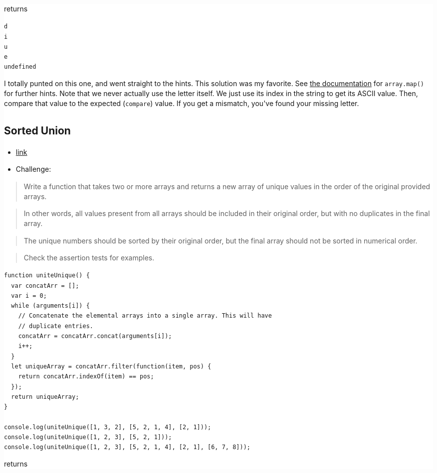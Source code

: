 returns

```
d
i
u
e
undefined
```

I totally punted on this one, and went straight to the hints. This solution was
my favorite. See [the documentation][hint09] for `array.map()` for further
hints. Note that we never actually use the letter itself. We just use its
index in the string to get its ASCII value. Then, compare that value to the
expected (`compare`) value. If you get a mismatch, you've found your missing
letter.

[link09]: https://www.freecodecamp.org/learn/javascript-algorithms-and-data-structures/intermediate-algorithm-scripting/missing-letters
[hint09]: https://developer.mozilla.org/en-US/docs/Web/JavaScript/Reference/Global_Objects/Array/map


## Sorted Union
- [link][link10]

- Challenge:
>Write a function that takes two or more arrays and returns a new array of unique values in the order of the original provided arrays.

>In other words, all values present from all arrays should be included in their original order, but with no duplicates in the final array.

>The unique numbers should be sorted by their original order, but the final array should not be sorted in numerical order.

>Check the assertion tests for examples.

```
function uniteUnique() {
  var concatArr = [];
  var i = 0;
  while (arguments[i]) {
    // Concatenate the elemental arrays into a single array. This will have
    // duplicate entries.
    concatArr = concatArr.concat(arguments[i]);
    i++;
  }
  let uniqueArray = concatArr.filter(function(item, pos) {
    return concatArr.indexOf(item) == pos;
  });
  return uniqueArray;
}

console.log(uniteUnique([1, 3, 2], [5, 2, 1, 4], [2, 1]));
console.log(uniteUnique([1, 2, 3], [5, 2, 1]));
console.log(uniteUnique([1, 2, 3], [5, 2, 1, 4], [2, 1], [6, 7, 8]));
```

returns


[link00]: https://www.freecodecamp.org/learn/javascript-algorithms-and-data-structures/#intermediate-algorithm-scripting
[link01]: https://www.freecodecamp.org/learn/javascript-algorithms-and-data-structures/intermediate-algorithm-scripting/sum-all-numbers-in-a-range
[link02]: https://www.freecodecamp.org/learn/javascript-algorithms-and-data-structures/intermediate-algorithm-scripting/diff-two-arrays
[link03]: https://www.freecodecamp.org/learn/javascript-algorithms-and-data-structures/intermediate-algorithm-scripting/seek-and-destroy
[hints03]: https://forum.freecodecamp.org/t/freecodecamp-challenge-guide-seek-and-destroy/16046
[link04]: https://www.freecodecamp.org/learn/javascript-algorithms-and-data-structures/intermediate-algorithm-scripting/wherefore-art-thou
[hints04]: https://forum.freecodecamp.org/t/freecodecamp-challenge-guide-wherefore-art-thou/16092
[link05]: https://www.freecodecamp.org/learn/javascript-algorithms-and-data-structures/intermediate-algorithm-scripting/spinal-tap-case
[regexp]: https://www.freecodecamp.org/learn/javascript-algorithms-and-data-structures/regular-expressions/use-capture-groups-to-search-and-replace
[slugs]: https://www.freecodecamp.org/learn/javascript-algorithms-and-data-structures/functional-programming/apply-functional-programming-to-convert-strings-to-url-slugs
[link06]: https://www.freecodecamp.org/learn/javascript-algorithms-and-data-structures/intermediate-algorithm-scripting/pig-latin
[link07]: https://www.freecodecamp.org/learn/javascript-algorithms-and-data-structures/intermediate-algorithm-scripting/search-and-replace
[hints07]: https://forum.freecodecamp.org/t/freecodecamp-challenge-guide-search-and-replace/16045
[link08]: https://www.freecodecamp.org/learn/javascript-algorithms-and-data-structures/intermediate-algorithm-scripting/dna-pairing
[link10]: https://www.freecodecamp.org/learn/javascript-algorithms-and-data-structures/intermediate-algorithm-scripting/sorted-union
[link11]: https://www.freecodecamp.org/learn/javascript-algorithms-and-data-structures/intermediate-algorithm-scripting/convert-html-entities
[link12]: https://www.freecodecamp.org/learn/javascript-algorithms-and-data-structures/intermediate-algorithm-scripting/sum-all-odd-fibonacci-numbers
[hints12]: https://forum.freecodecamp.org/t/freecodecamp-challenge-guide-sum-all-odd-fibonacci-numbers/16084